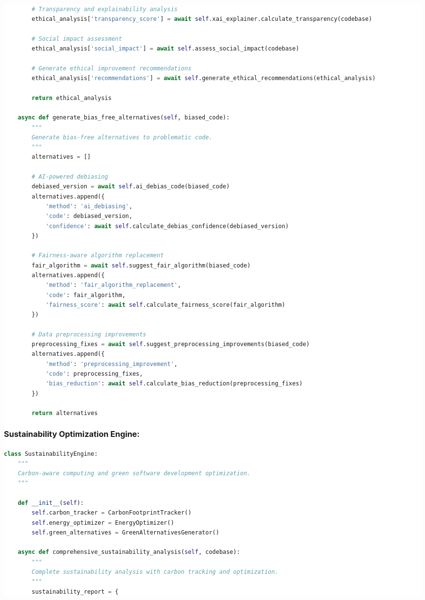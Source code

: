 ```python
        # Transparency and explainability analysis
        ethical_analysis['transparency_score'] = await self.xai_explainer.calculate_transparency(codebase)
        
        # Social impact assessment
        ethical_analysis['social_impact'] = await self.assess_social_impact(codebase)
        
        # Generate ethical improvement recommendations
        ethical_analysis['recommendations'] = await self.generate_ethical_recommendations(ethical_analysis)
        
        return ethical_analysis
        
    async def generate_bias_free_alternatives(self, biased_code):
        """
        Generate bias-free alternatives to problematic code.
        """
        alternatives = []
        
        # AI-powered debiasing
        debiased_version = await self.ai_debias_code(biased_code)
        alternatives.append({
            'method': 'ai_debiasing',
            'code': debiased_version,
            'confidence': await self.calculate_debias_confidence(debiased_version)
        })
        
        # Fairness-aware algorithm replacement
        fair_algorithm = await self.suggest_fair_algorithm(biased_code)
        alternatives.append({
            'method': 'fair_algorithm_replacement',
            'code': fair_algorithm,
            'fairness_score': await self.calculate_fairness_score(fair_algorithm)
        })
        
        # Data preprocessing improvements
        preprocessing_fixes = await self.suggest_preprocessing_improvements(biased_code)
        alternatives.append({
            'method': 'preprocessing_improvement',
            'code': preprocessing_fixes,
            'bias_reduction': await self.calculate_bias_reduction(preprocessing_fixes)
        })
        
        return alternatives
```

### **Sustainability Optimization Engine**:
```python
class SustainabilityEngine:
    """
    Carbon-aware computing and green software development optimization.
    """
    
    def __init__(self):
        self.carbon_tracker = CarbonFootprintTracker()
        self.energy_optimizer = EnergyOptimizer()
        self.green_alternatives = GreenAlternativesGenerator()
        
    async def comprehensive_sustainability_analysis(self, codebase):
        """
        Complete sustainability analysis with carbon tracking and optimization.
        """
        sustainability_report = {
```